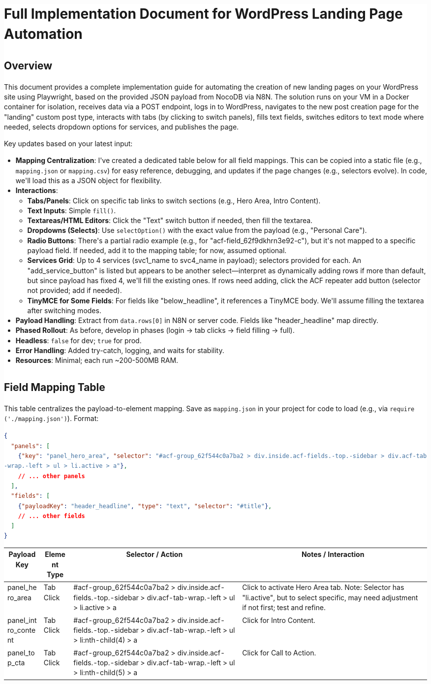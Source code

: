 # Full Implementation Document for WordPress Landing Page Automation

## Overview
This document provides a complete implementation guide for automating the creation of new landing pages on your WordPress site using Playwright, based on the provided JSON payload from NocoDB via N8N. The solution runs on your VM in a Docker container for isolation, receives data via a POST endpoint, logs in to WordPress, navigates to the new post creation page for the "landing" custom post type, interacts with tabs (by clicking to switch panels), fills text fields, switches editors to text mode where needed, selects dropdown options for services, and publishes the page.

Key updates based on your latest input:
- **Mapping Centralization**: I've created a dedicated table below for all field mappings. This can be copied into a static file (e.g., `mapping.json` or `mapping.csv`) for easy reference, debugging, and updates if the page changes (e.g., selectors evolve). In code, we'll load this as a JSON object for flexibility.
- **Interactions**:
  - **Tabs/Panels**: Click on specific tab links to switch sections (e.g., Hero Area, Intro Content).
  - **Text Inputs**: Simple `fill()`.
  - **Textareas/HTML Editors**: Click the "Text" switch button if needed, then fill the textarea.
  - **Dropdowns (Selects)**: Use `selectOption()` with the exact value from the payload (e.g., "Personal Care").
  - **Radio Buttons**: There's a partial radio example (e.g., for "acf-field_62f9dkhrn3e92-c"), but it's not mapped to a specific payload field. If needed, add it to the mapping table; for now, assumed optional.
  - **Services Grid**: Up to 4 services (svc1_name to svc4_name in payload); selectors provided for each. An "add_service_button" is listed but appears to be another select—interpret as dynamically adding rows if more than default, but since payload has fixed 4, we'll fill the existing ones. If rows need adding, click the ACF repeater add button (selector not provided; add if needed).
  - **TinyMCE for Some Fields**: For fields like "below_headline", it references a TinyMCE body. We'll assume filling the textarea after switching modes.
- **Payload Handling**: Extract from `data.rows[0]` in N8N or server code. Fields like "header_headline" map directly.
- **Phased Rollout**: As before, develop in phases (login → tab clicks → field filling → full).
- **Headless**: `false` for dev; `true` for prod.
- **Error Handling**: Added try-catch, logging, and waits for stability.
- **Resources**: Minimal; each run ~200-500MB RAM.

## Field Mapping Table
This table centralizes the payload-to-element mapping. Save as `mapping.json` in your project for code to load (e.g., via `require('./mapping.json')`). Format:
```json
{
  "panels": [
    {"key": "panel_hero_area", "selector": "#acf-group_62f544c0a7ba2 > div.inside.acf-fields.-top.-sidebar > div.acf-tab-wrap.-left > ul > li.active > a"},
    // ... other panels
  ],
  "fields": [
    {"payloadKey": "header_headline", "type": "text", "selector": "#title"},
    // ... other fields
  ]
}
```
| Payload Key          | Element Type | Selector / Action                                                                 | Notes / Interaction |
|----------------------|--------------|-----------------------------------------------------------------------------------|---------------------|
| panel_hero_area     | Tab Click   | #acf-group_62f544c0a7ba2 > div.inside.acf-fields.-top.-sidebar > div.acf-tab-wrap.-left > ul > li.active > a | Click to activate Hero Area tab. Note: Selector has "li.active", but to select specific, may need adjustment if not first; test and refine. |
| panel_intro_content | Tab Click   | #acf-group_62f544c0a7ba2 > div.inside.acf-fields.-top.-sidebar > div.acf-tab-wrap.-left > ul > li:nth-child(4) > a | Click for Intro Content. |
| panel_top_cta       | Tab Click   | #acf-group_62f544c0a7ba2 > div.inside.acf-fields.-top.-sidebar > div.acf-tab-wrap.-left > ul > li:nth-child(5) > a | Click for Call to Action. |